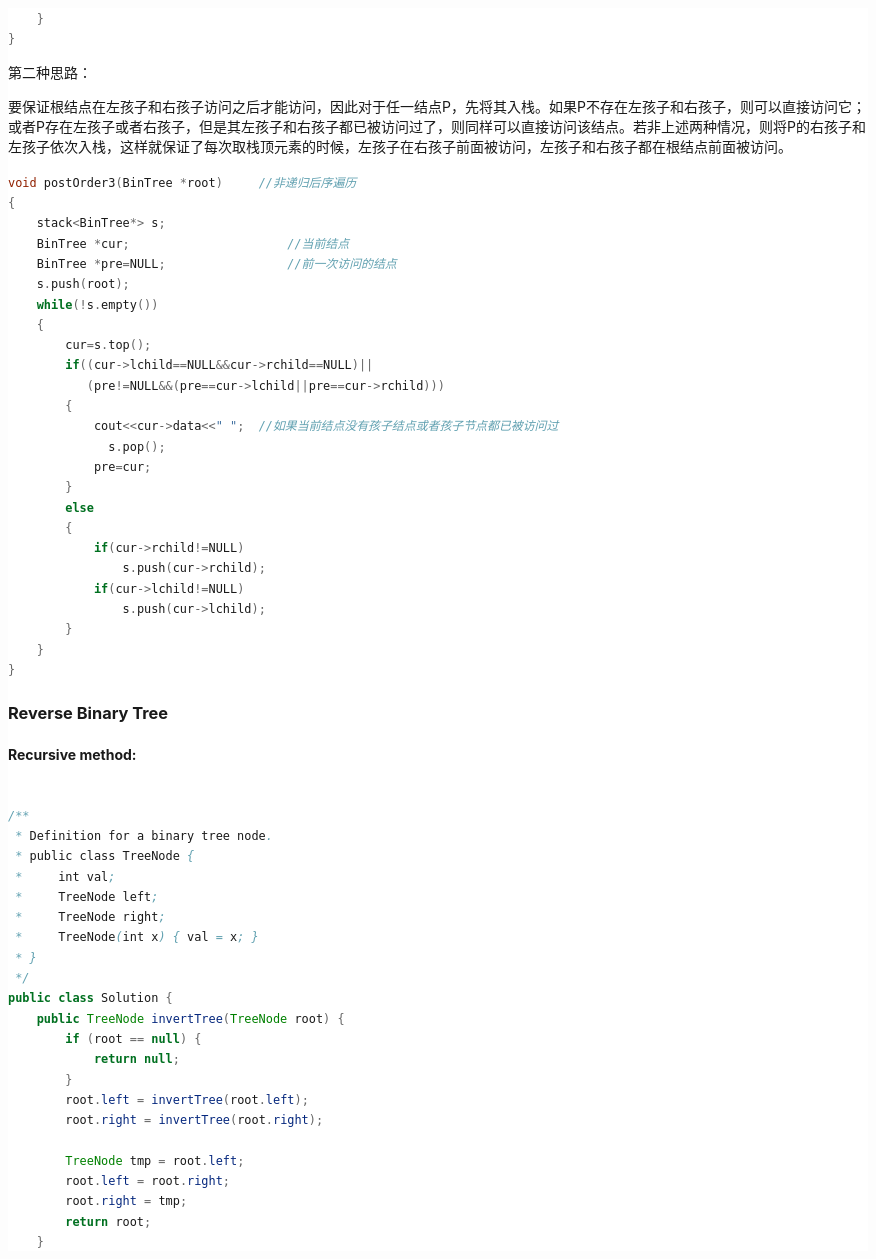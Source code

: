 ```cpp
    }    
}
```

第二种思路：

要保证根结点在左孩子和右孩子访问之后才能访问，因此对于任一结点P，先将其入栈。如果P不存在左孩子和右孩子，则可以直接访问它；或者P存在左孩子或者右孩子，但是其左孩子和右孩子都已被访问过了，则同样可以直接访问该结点。若非上述两种情况，则将P的右孩子和左孩子依次入栈，这样就保证了每次取栈顶元素的时候，左孩子在右孩子前面被访问，左孩子和右孩子都在根结点前面被访问。

```cpp
void postOrder3(BinTree *root)     //非递归后序遍历
{
    stack<BinTree*> s;
    BinTree *cur;                      //当前结点 
    BinTree *pre=NULL;                 //前一次访问的结点 
    s.push(root);
    while(!s.empty())
    {
        cur=s.top();
        if((cur->lchild==NULL&&cur->rchild==NULL)||
           (pre!=NULL&&(pre==cur->lchild||pre==cur->rchild)))
        {
            cout<<cur->data<<" ";  //如果当前结点没有孩子结点或者孩子节点都已被访问过 
              s.pop();
            pre=cur; 
        }
        else
        {
            if(cur->rchild!=NULL)
                s.push(cur->rchild);
            if(cur->lchild!=NULL)    
                s.push(cur->lchild);
        }
    }    
}
```

### <a name="reverse_binary_tree"></a>Reverse Binary Tree

#### Recursive method: 

```java

/**
 * Definition for a binary tree node.
 * public class TreeNode {
 *     int val;
 *     TreeNode left;
 *     TreeNode right;
 *     TreeNode(int x) { val = x; }
 * }
 */
public class Solution {
    public TreeNode invertTree(TreeNode root) {
        if (root == null) {
            return null;
        }
        root.left = invertTree(root.left);
        root.right = invertTree(root.right);
        
        TreeNode tmp = root.left;
        root.left = root.right;
        root.right = tmp;
        return root;
    }
```